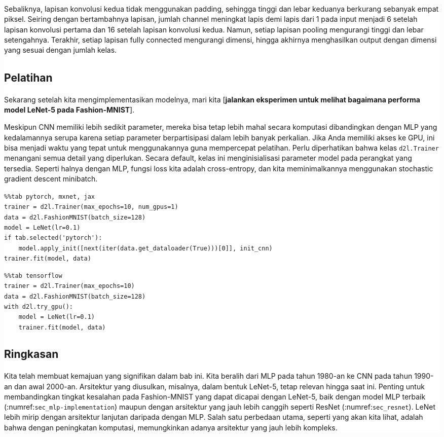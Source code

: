 Sebaliknya, lapisan konvolusi kedua tidak menggunakan padding,
sehingga tinggi dan lebar keduanya berkurang sebanyak empat piksel.
Seiring dengan bertambahnya lapisan,
jumlah channel meningkat lapis demi lapis
dari 1 pada input menjadi 6 setelah lapisan konvolusi pertama
dan 16 setelah lapisan konvolusi kedua.
Namun, setiap lapisan pooling mengurangi tinggi dan lebar setengahnya.
Terakhir, setiap lapisan fully connected mengurangi dimensi,
hingga akhirnya menghasilkan output dengan dimensi
yang sesuai dengan jumlah kelas.

## Pelatihan

Sekarang setelah kita mengimplementasikan modelnya,
mari kita [**jalankan eksperimen untuk melihat bagaimana performa model LeNet-5 pada Fashion-MNIST**].

Meskipun CNN memiliki lebih sedikit parameter,
mereka bisa tetap lebih mahal secara komputasi
dibandingkan dengan MLP yang kedalamannya serupa
karena setiap parameter berpartisipasi dalam lebih banyak
perkalian.
Jika Anda memiliki akses ke GPU, ini bisa menjadi waktu yang tepat
untuk menggunakannya guna mempercepat pelatihan.
Perlu diperhatikan bahwa
kelas `d2l.Trainer` menangani semua detail yang diperlukan.
Secara default, kelas ini menginisialisasi parameter model pada perangkat yang tersedia.
Seperti halnya dengan MLP, fungsi loss kita adalah cross-entropy,
dan kita meminimalkannya menggunakan stochastic gradient descent minibatch.


```{.python .input}
%%tab pytorch, mxnet, jax
trainer = d2l.Trainer(max_epochs=10, num_gpus=1)
data = d2l.FashionMNIST(batch_size=128)
model = LeNet(lr=0.1)
if tab.selected('pytorch'):
    model.apply_init([next(iter(data.get_dataloader(True)))[0]], init_cnn)
trainer.fit(model, data)
```

```{.python .input}
%%tab tensorflow
trainer = d2l.Trainer(max_epochs=10)
data = d2l.FashionMNIST(batch_size=128)
with d2l.try_gpu():
    model = LeNet(lr=0.1)
    trainer.fit(model, data)
```

## Ringkasan

Kita telah membuat kemajuan yang signifikan dalam bab ini. Kita beralih dari MLP pada tahun 1980-an ke CNN pada tahun 1990-an dan awal 2000-an. Arsitektur yang diusulkan, misalnya, dalam bentuk LeNet-5, tetap relevan hingga saat ini. Penting untuk membandingkan tingkat kesalahan pada Fashion-MNIST yang dapat dicapai dengan LeNet-5, baik dengan model MLP terbaik (:numref:`sec_mlp-implementation`) maupun dengan arsitektur yang jauh lebih canggih seperti ResNet (:numref:`sec_resnet`). LeNet lebih mirip dengan arsitektur lanjutan daripada dengan MLP. Salah satu perbedaan utama, seperti yang akan kita lihat, adalah bahwa dengan peningkatan komputasi, memungkinkan adanya arsitektur yang jauh lebih kompleks.
